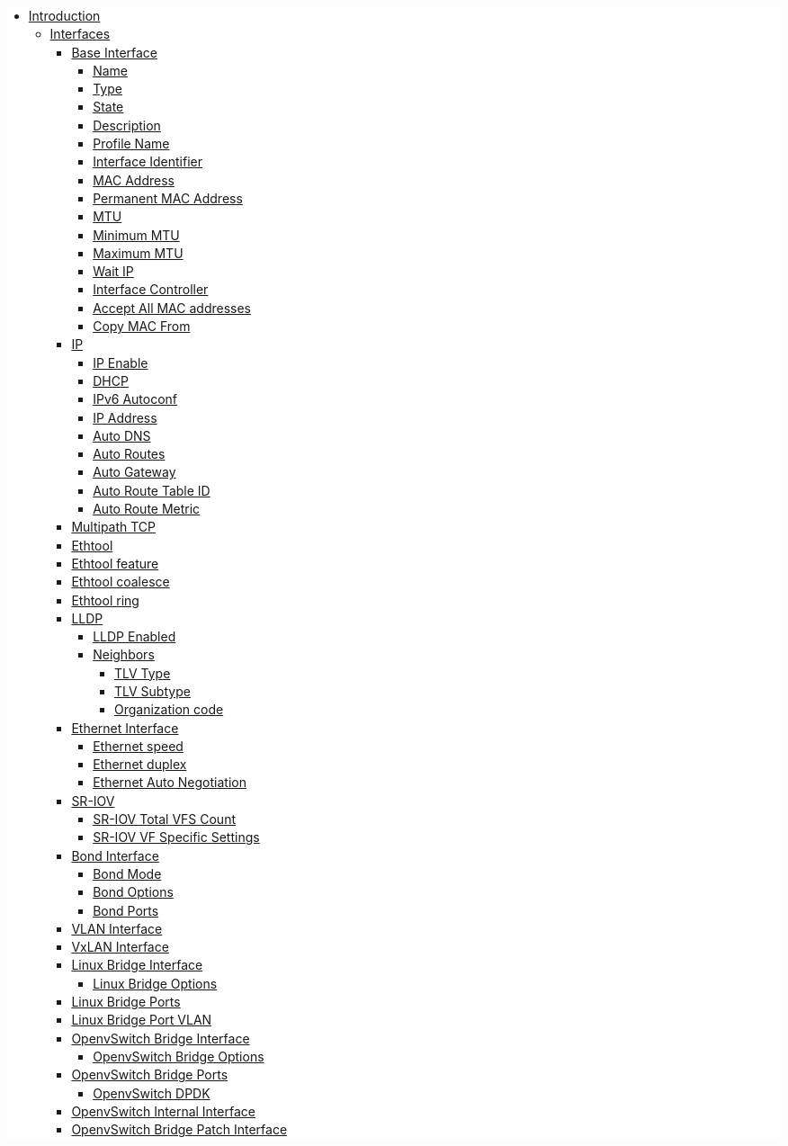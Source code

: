 

* [Introduction](#introduction)
    * [Interfaces](#interfaces)
        * [Base Interface](#base-interface)
            * [Name](#name)
            * [Type](#type)
            * [State](#state)
            * [Description](#description)
            * [Profile Name](#profile-name)
            * [Interface Identifier](#interface-identifier)
            * [MAC Address](#mac-address)
            * [Permanent MAC Address](#permanent-mac-address)
            * [MTU](#mtu)
            * [Minimum MTU](#minimum-mtu)
            * [Maximum MTU](#maximum-mtu)
            * [Wait IP](#wait-ip)
            * [Interface Controller](#interface-controller)
            * [Accept All MAC addresses](#accept-all-mac-addresses)
            * [Copy MAC From](#copy-mac-from)
        * [IP](#ip)
            * [IP Enable](#ip-enable)
            * [DHCP](#dhcp)
            * [IPv6 Autoconf](#ipv6-autoconf)
            * [IP Address](#ip-address)
            * [Auto DNS](#auto-dns)
            * [Auto Routes](#auto-routes)
            * [Auto Gateway](#auto-gateway)
            * [Auto Route Table ID](#auto-route-table-id)
            * [Auto Route Metric](#auto-route-metric)
        * [Multipath TCP](#multipath-tcp)
        * [Ethtool](#ethtool)
        * [Ethtool feature](#ethtool-feature)
        * [Ethtool coalesce](#ethtool-coalesce)
        * [Ethtool ring](#ethtool-ring)
        * [LLDP](#lldp)
            * [LLDP Enabled](#lldp-enabled)
            * [Neighbors](#neighbors)
                * [TLV Type](#tlv-type)
                * [TLV Subtype](#tlv-subtype)
                * [Organization code](#organization-code)
        * [Ethernet Interface](#ethernet-interface)
            * [Ethernet speed](#ethernet-speed)
            * [Ethernet duplex](#ethernet-duplex)
            * [Ethernet Auto Negotiation](#ethernet-auto-negotiation)
        * [SR-IOV](#sr-iov)
            * [SR-IOV Total VFS Count](#sr-iov-total-vfs-count)
            * [SR-IOV VF Specific Settings](#sr-iov-vf-specific-settings)
        * [Bond Interface](#bond-interface)
            * [Bond Mode](#bond-mode)
            * [Bond Options](#bond-options)
            * [Bond Ports](#bond-ports)
        * [VLAN Interface](#vlan-interface)
        * [VxLAN Interface](#vxlan-interface)
        * [Linux Bridge Interface](#linux-bridge-interface)
            * [Linux Bridge Options](#linux-bridge-options)
        * [Linux Bridge Ports](#linux-bridge-ports)
        * [Linux Bridge Port VLAN](#linux-bridge-port-vlan)
        * [OpenvSwitch Bridge Interface](#openvswitch-bridge-interface)
            * [OpenvSwitch Bridge Options](#openvswitch-bridge-options)
        * [OpenvSwitch Bridge Ports](#openvswitch-bridge-ports)
            * [OpenvSwitch DPDK](#openvswitch-dpdk)
        * [OpenvSwitch Internal Interface](#openvswitch-internal-interface)
        * [OpenvSwitch Bridge Patch Interface](#openvswitch-bridge-patch-interface)